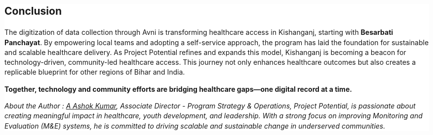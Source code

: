 ## Conclusion
The digitization of data collection through Avni is transforming healthcare access in Kishanganj, starting with **Besarbati Panchayat**. By empowering local teams and adopting a self-service approach, the program has laid the foundation for sustainable and scalable healthcare delivery.
As Project Potential refines and expands this model, Kishanganj is becoming a beacon for technology-driven, community-led healthcare access. This journey not only enhances healthcare outcomes but also creates a replicable blueprint for other regions of Bihar and India.

**Together, technology and community efforts are bridging healthcare gaps—one digital record at a time.**

_About the Author : [A Ashok Kumar](https://www.linkedin.com/in/a-ashok-kumar/), Associate Director - Program Strategy & Operations, Project Potential, is passionate about creating meaningful impact in healthcare, youth development, and leadership. With a strong focus on improving Monitoring and Evaluation (M&E) systems, he is committed to driving scalable and sustainable change in underserved communities._
